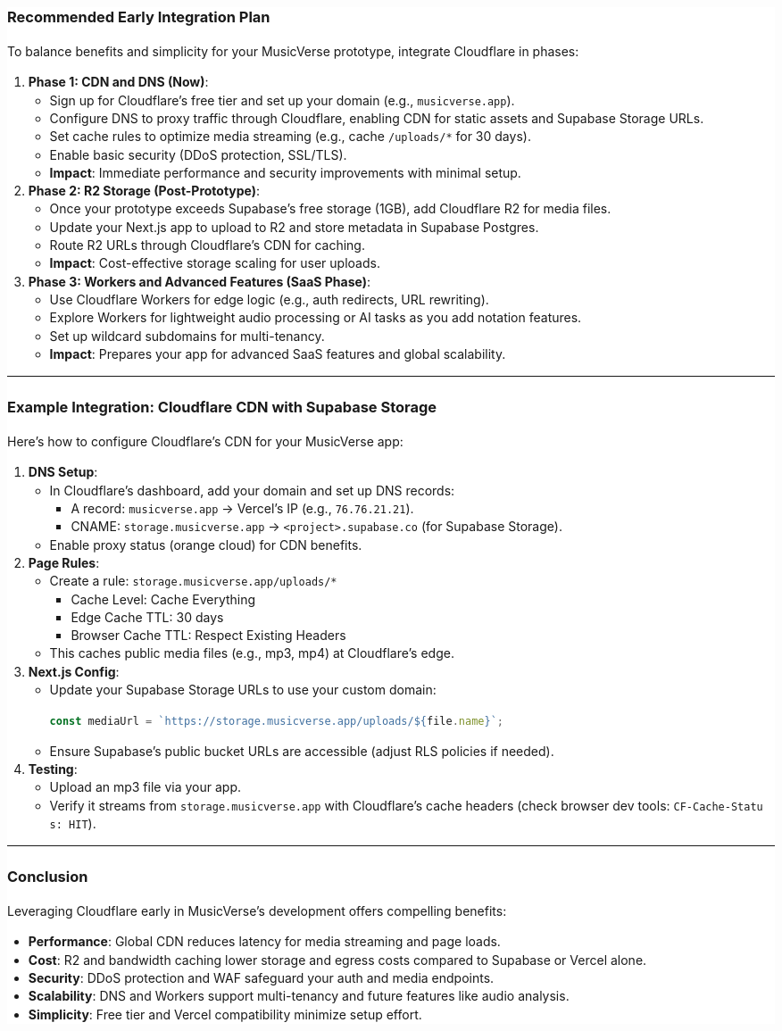 
### Recommended Early Integration Plan
To balance benefits and simplicity for your MusicVerse prototype, integrate Cloudflare in phases:
1. **Phase 1: CDN and DNS (Now)**:
   - Sign up for Cloudflare’s free tier and set up your domain (e.g., `musicverse.app`).
   - Configure DNS to proxy traffic through Cloudflare, enabling CDN for static assets and Supabase Storage URLs.
   - Set cache rules to optimize media streaming (e.g., cache `/uploads/*` for 30 days).
   - Enable basic security (DDoS protection, SSL/TLS).
   - **Impact**: Immediate performance and security improvements with minimal setup.
2. **Phase 2: R2 Storage (Post-Prototype)**:
   - Once your prototype exceeds Supabase’s free storage (1GB), add Cloudflare R2 for media files.
   - Update your Next.js app to upload to R2 and store metadata in Supabase Postgres.
   - Route R2 URLs through Cloudflare’s CDN for caching.
   - **Impact**: Cost-effective storage scaling for user uploads.
3. **Phase 3: Workers and Advanced Features (SaaS Phase)**:
   - Use Cloudflare Workers for edge logic (e.g., auth redirects, URL rewriting).
   - Explore Workers for lightweight audio processing or AI tasks as you add notation features.
   - Set up wildcard subdomains for multi-tenancy.
   - **Impact**: Prepares your app for advanced SaaS features and global scalability.

---

### Example Integration: Cloudflare CDN with Supabase Storage
Here’s how to configure Cloudflare’s CDN for your MusicVerse app:
1. **DNS Setup**:
   - In Cloudflare’s dashboard, add your domain and set up DNS records:
     - A record: `musicverse.app` → Vercel’s IP (e.g., `76.76.21.21`).
     - CNAME: `storage.musicverse.app` → `<project>.supabase.co` (for Supabase Storage).
   - Enable proxy status (orange cloud) for CDN benefits.
2. **Page Rules**:
   - Create a rule: `storage.musicverse.app/uploads/*`
     - Cache Level: Cache Everything
     - Edge Cache TTL: 30 days
     - Browser Cache TTL: Respect Existing Headers
   - This caches public media files (e.g., mp3, mp4) at Cloudflare’s edge.
3. **Next.js Config**:
   - Update your Supabase Storage URLs to use your custom domain:
     ```javascript
     const mediaUrl = `https://storage.musicverse.app/uploads/${file.name}`;
     ```
   - Ensure Supabase’s public bucket URLs are accessible (adjust RLS policies if needed).
4. **Testing**:
   - Upload an mp3 file via your app.
   - Verify it streams from `storage.musicverse.app` with Cloudflare’s cache headers (check browser dev tools: `CF-Cache-Status: HIT`).

---

### Conclusion
Leveraging Cloudflare early in MusicVerse’s development offers compelling benefits:
- **Performance**: Global CDN reduces latency for media streaming and page loads.
- **Cost**: R2 and bandwidth caching lower storage and egress costs compared to Supabase or Vercel alone.
- **Security**: DDoS protection and WAF safeguard your auth and media endpoints.
- **Scalability**: DNS and Workers support multi-tenancy and future features like audio analysis.
- **Simplicity**: Free tier and Vercel compatibility minimize setup effort.
